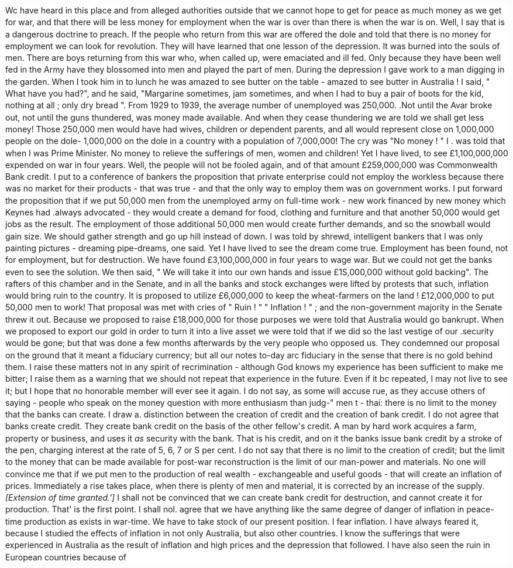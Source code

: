 Wc have heard in this place and from alleged authorities outside that we cannot hope to get for peace as much money as we get for war, and that there will be less money for employment when the war is over than there is when the war is on. Well, I say that is a dangerous doctrine to preach. If the people who return from this war are offered the dole and told that there is no money for employment we can look for revolution. They will have learned that one lesson of the depression. It was burned into the souls of men. There are boys returning from this war who, when called up, were emaciated and ill fed. Only because they have been well fed in the Army have they blossomed into men and played the part of men. During the depression I gave work to a man digging in the garden. When I took him in to lunch he was amazed to see butter on the table - amazed to see butter in Australia ! I said, " What have you had?", and he said, "Margarine sometimes, jam sometimes, and when I had to buy a pair of boots for the kid, nothing at all ; only dry bread ". From 1929 to 1939, the average number of unemployed was 250,000. .Not until the Avar broke out, not until the guns thundered, was money made available. And when they cease thundering we are told we shall get less money! Those 250,000 men would have had wives, children or dependent parents, and all would represent close on 1,000,000 people on the dole- 1,000,000 on the dole in a country with a population of 7,000,000! The cry was "No money ! " I . was told that when I was Prime Minister. No money to relieve the sufferings of men, women and children! Yet I have lived, to see £1,100,000,000 expended on war in four years. Well, the people will not be fooled again, and of that amount £259,000,000 was Commonwealth Bank credit. I put to a conference of bankers the proposition that private enterprise could not employ the workless because there was no market for their products - that was true - and that the only way to employ them was on government works. I put forward the proposition that if we put 50,000 men from the unemployed army on full-time work - new work financed by new money which Keynes had .always advocated - they would create a demand for food, clothing and furniture and that another 50,000 would get jobs as the result. The employment of those additional 50,000 men would create further demands, and so the snowball would gain size. We should gather strength and go up hill instead of down. I was told by shrewd, intelligent bankers that I was only painting pictures - dreaming pipe-dreams, one said. Yet I have lived to see the dream come true. Employment has been found, not for employment, but for destruction. We have found £3,100,000,000 in four years to wage war. But we could not get the banks even to see the solution. We then said, " We will take it into our own hands and issue £1S,000,000 without gold backing". The rafters of this chamber and in the Senate, and in all the banks and stock exchanges were lifted by protests that such, inflation would bring ruin to the country. It is proposed to utilize £6,000,000 to keep the wheat-farmers on the land ! £12,000,000 to put 50,000 men to work! That proposal was met with cries of " Ruin ! " " Inflation ! " ; and the non-government majority in the Senate threw it out. Because we proposed to raise £18,000,000 for those purposes we were told that Australia would go bankrupt. When we proposed to export our gold in order to turn it into a live asset we were told that if we did so the last vestige of our .security would be gone; but that was done a few months afterwards by the very people who opposed us. They condemned our proposal on the ground that it meant a fiduciary currency; but all our notes to-day arc fiduciary in the sense that there is no gold behind them. I raise these matters not in any spirit of recrimination - although God knows my experience has been sufficient to make me bitter; I raise them as a warning that we should not repeat that experience in the future. Even if it bc repeated, I may not live to see it; but I hope that no honorable member will ever see it again. I do not say, as some will accuse rue, as they accuse others of saying - people who speak on the money question with more enthusiasm than  judg-"  men t - thai: there is no limit to the money that the banks can create. I draw a. distinction between the creation of credit and the creation of bank credit. I do not agree that banks create credit. They create bank credit on the basis of the other fellow's credit. A man by hard work acquires a farm, property or business, and uses it  *as*  security with the bank. That is his credit, and on it the banks issue bank credit by a stroke of the pen, charging interest at the rate of 5, 6, 7 or S per cent. I do not say that there is no limit to the creation of credit; but the limit to the money that can be made available for post-war reconstruction is the limit of our man-power and materials. No one will convince me that if we put men to the production of real wealth - exchangeable and useful goods - that will create an inflation of prices. Immediately a rise takes place, when there is plenty of men and material, it is corrected by an increase of the supply.  *[Extension of time granted.']*  I shall not be convinced that we can create bank credit for destruction, and cannot create it for production. That' is the first point. I shall nol. agree that we have anything like the same degree of danger of inflation in peace-time production as exists in war-time. We have to take stock of our present position. I fear inflation. I have always feared it, because I studied the effects of inflation in not only Australia, but also other countries. I know the sufferings that were experienced in Australia as the result of inflation and high prices and the depression that followed. I have also seen the ruin in European countries because of